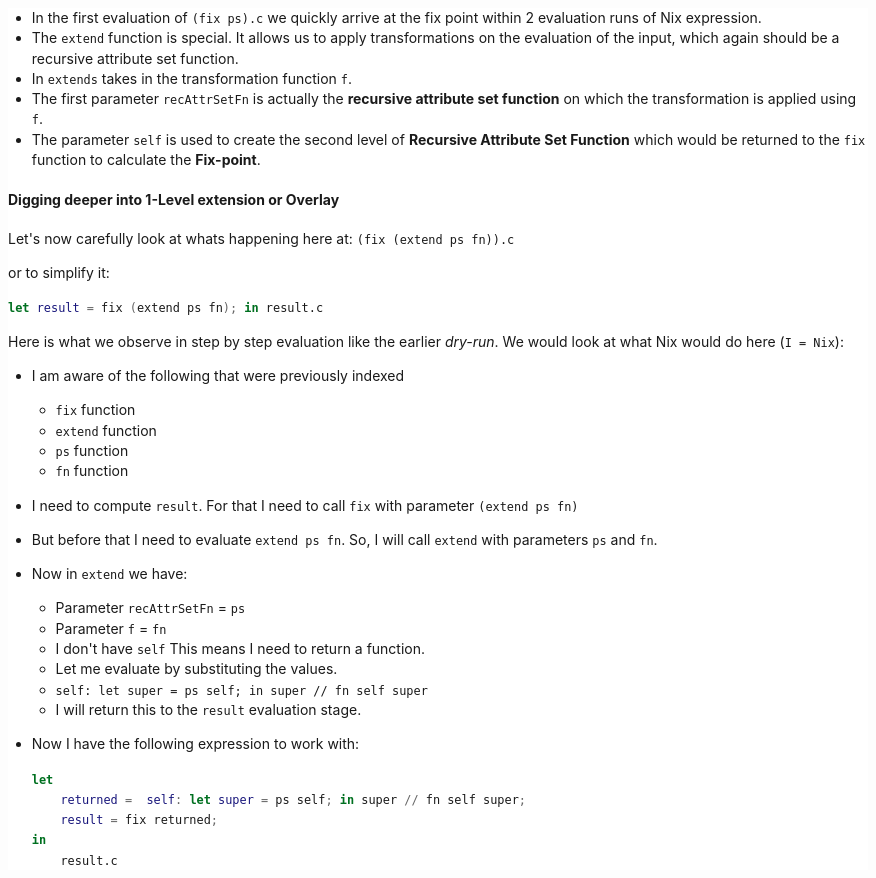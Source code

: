 - In the first evaluation of `(fix ps).c` we quickly arrive at the fix point
    within 2 evaluation runs of Nix expression.
- The `extend` function is special. It allows us to apply transformations on
    the evaluation of the input, which again should be a recursive attribute
    set function.
- In `extends` takes in the transformation function `f`.
- The first parameter `recAttrSetFn` is actually the
    **recursive attribute set function** on which the transformation
    is applied using `f`.
- The parameter `self` is used to create the second level of
    **Recursive Attribute Set Function** which would be returned to the
    `fix` function to calculate the **Fix-point**.

#### Digging deeper into 1-Level extension or Overlay

Let's now carefully look at whats happening here at:
`(fix (extend ps fn)).c`

or to simplify it:

```nix
let result = fix (extend ps fn); in result.c
```

Here is what we observe in step by step evaluation like the earlier *dry-run*.
We would look at what Nix would do here (`I = Nix`):

- I am aware of the following that were previously indexed

    - `fix` function
    - `extend` function
    - `ps` function
    - `fn` function

- I need to compute `result`. For that I need to call `fix`
    with parameter `(extend ps fn)`
- But before that I need to evaluate `extend ps fn`. So, I will call
    `extend` with parameters `ps` and `fn`.
- Now in `extend` we have:

    - Parameter `recAttrSetFn` = `ps`
    - Parameter `f` = `fn`
    - I don't have `self` This means I need to return a function.
    - Let me evaluate by substituting the values.
    - `self: let super = ps self; in super // fn self super`
    - I will return this to the `result` evaluation stage.

- Now I have the following expression to work with:

    ```nix
    let
        returned =  self: let super = ps self; in super // fn self super;
        result = fix returned;
    in
        result.c
    ```
